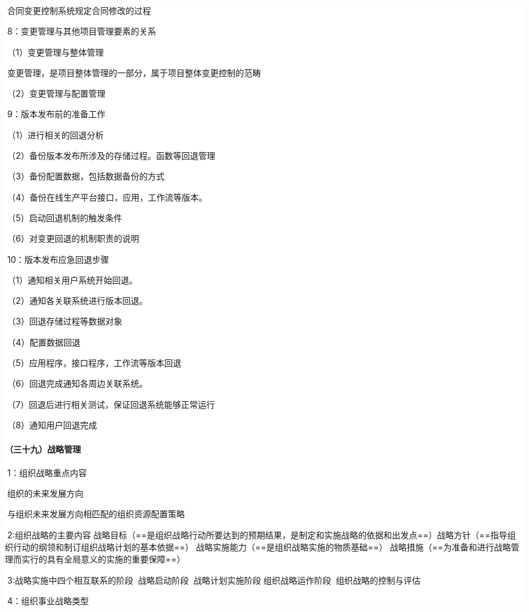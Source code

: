 ​				合同变更控制系统规定合同修改的过程

​	8：变更管理与其他项目管理要素的关系

​		（1）变更管理与整体管理

​				变更管理，是项目整体管理的一部分，属于项目整体变更控制的范畴

​		（2）变更管理与配置管理

​	9：版本发布前的准备工作

​		（1）进行相关的回退分析

​		（2）备份版本发布所涉及的存储过程。函数等回退管理

​		（3）备份配置数据，包括数据备份的方式

​		（4）备份在线生产平台接口，应用，工作流等版本。  

​		（5）启动回退机制的触发条件

​		（6）对变更回退的机制职责的说明

​	10：版本发布应急回退步骤

​		（1）通知相关用户系统开始回退。 

​		（2）通知各关联系统进行版本回退。  

​		（3）回退存储过程等数据对象

​		（4）配置数据回退

​		（5）应用程序，接口程序，工作流等版本回退

​		（6）回退完成通知各周边关联系统。  

​		（7）回退后进行相关测试，保证回退系统能够正常运行

​		（8）通知用户回退完成

#### **（三十九）战略管理**

​	1：组织战略重点内容

​		组织的未来发展方向

​		与组织未来发展方向相匹配的组织资源配置策略

​	2:组织战略的主要内容
​		战略目标（==是组织战略行动所要达到的预期结果，是制定和实施战略的依据和出发点==）
​		战略方针（==指导组织行动的纲领和制订组织战略计划的基本依据==）
​    	战略实施能力（==是组织战略实施的物质基础==）
   	 战略措施（==为准备和进行战略管理而实行的具有全局意义的实施的重要保障==）

​	3:战略实施中四个相互联系的阶段
​		战略启动阶段
​		战略计划实施阶段
​		组织战略运作阶段
​		组织战略的控制与评估

​	4：组织事业战略类型
